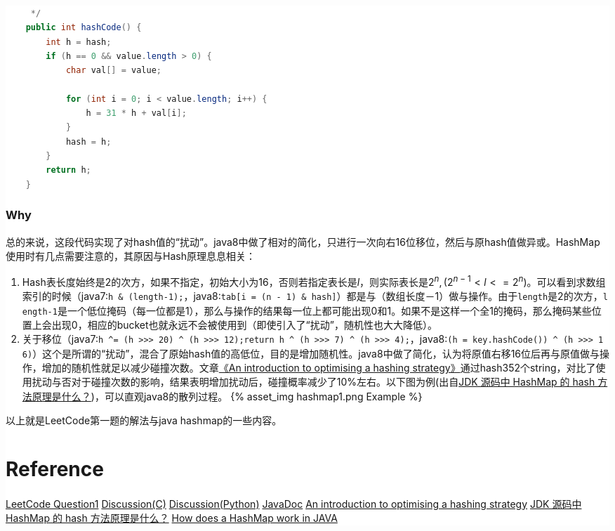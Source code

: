 ```java
     */
    public int hashCode() {
        int h = hash;
        if (h == 0 && value.length > 0) {
            char val[] = value;

            for (int i = 0; i < value.length; i++) {
                h = 31 * h + val[i];
            }
            hash = h;
        }
        return h;
    }
```

### Why
总的来说，这段代码实现了对hash值的“扰动”。java8中做了相对的简化，只进行一次向右16位移位，然后与原hash值做异或。HashMap使用时有几点需要注意的，其原因与Hash原理息息相关：
1. Hash表长度始终是2的次方，如果不指定，初始大小为16，否则若指定表长是$l$，则实际表长是$2^n,(2^{n-1}<l<=2^n)$。可以看到求数组索引的时候（java7:``h & (length-1);``，java8:``tab[i = (n - 1) & hash]``）都是与（数组长度－1）做与操作。由于``length``是2的次方，``length-1``是一个低位掩码（每一位都是1），那么与操作的结果每一位上都可能出现0和1。如果不是这样一个全1的掩码，那么掩码某些位置上会出现0，相应的bucket也就永远不会被使用到（即使引入了“扰动”，随机性也大大降低）。
2. 关于移位（java7:``h ^= (h >>> 20) ^ (h >>> 12);return h ^ (h >>> 7) ^ (h >>> 4);``，java8:``(h = key.hashCode()) ^ (h >>> 16)``）这个是所谓的“扰动”，混合了原始hash值的高低位，目的是增加随机性。java8中做了简化，认为将原值右移16位后再与原值做与操作，增加的随机性就足以减少碰撞次数。文章[《An introduction to optimising a hashing strategy》][5]通过hash352个string，对比了使用扰动与否对于碰撞次数的影响，结果表明增加扰动后，碰撞概率减少了10%左右。以下图为例(出自[JDK 源码中 HashMap 的 hash 方法原理是什么？][6])，可以直观java8的散列过程。
{% asset_img hashmap1.png Example %}


以上就是LeetCode第一题的解法与java hashmap的一些内容。

# Reference
[LeetCode Question1][1]
[Discussion(C)][2]
[Discussion(Python)][3]
[JavaDoc][4]
[An introduction to optimising a hashing strategy][5]
[JDK 源码中 HashMap 的 hash 方法原理是什么？][6]
[How does a HashMap work in JAVA][7]

  [1]: https://leetcode.com/problems/two-sum/
  [2]: https://discuss.leetcode.com/topic/69606/c-9ms-solution
  [3]: https://discuss.leetcode.com/topic/23004/here-is-a-python-solution-in-o-n-time
  [4]: http://docs.oracle.com/javase/8/docs/api/
  [5]: https://www.todaysoftmag.com/article/1663/an-introduction-to-optimising-a-hashing-strategy
  [6]: https://www.zhihu.com/question/20733617
  [7]: http://coding-geek.com/how-does-a-hashmap-work-in-java/

